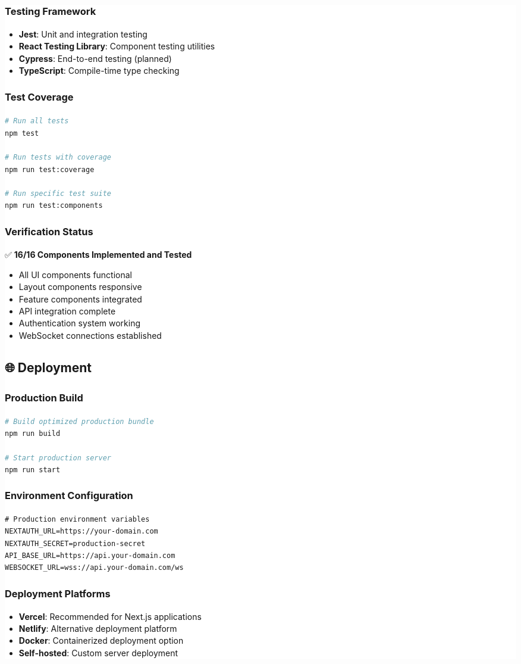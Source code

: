 ### Testing Framework
- **Jest**: Unit and integration testing
- **React Testing Library**: Component testing utilities
- **Cypress**: End-to-end testing (planned)
- **TypeScript**: Compile-time type checking

### Test Coverage
```bash
# Run all tests
npm test

# Run tests with coverage
npm run test:coverage

# Run specific test suite
npm run test:components
```

### Verification Status
✅ **16/16 Components Implemented and Tested**
- All UI components functional
- Layout components responsive
- Feature components integrated
- API integration complete
- Authentication system working
- WebSocket connections established

## 🌐 Deployment

### Production Build
```bash
# Build optimized production bundle
npm run build

# Start production server
npm run start
```

### Environment Configuration
```env
# Production environment variables
NEXTAUTH_URL=https://your-domain.com
NEXTAUTH_SECRET=production-secret
API_BASE_URL=https://api.your-domain.com
WEBSOCKET_URL=wss://api.your-domain.com/ws
```

### Deployment Platforms
- **Vercel**: Recommended for Next.js applications
- **Netlify**: Alternative deployment platform
- **Docker**: Containerized deployment option
- **Self-hosted**: Custom server deployment
